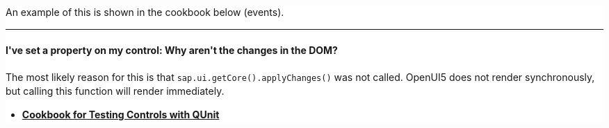 An example of this is shown in the cookbook below \(events\).

***

#### I've set a property on my control: Why aren't the changes in the DOM?

The most likely reason for this is that `sap.ui.getCore().applyChanges()` was not called. OpenUI5 does not render synchronously, but calling this function will render immediately.

-   **[Cookbook for Testing Controls with QUnit](Cookbook_for_Testing_Controls_with_QUnit_0ddcc60.md "")**  


